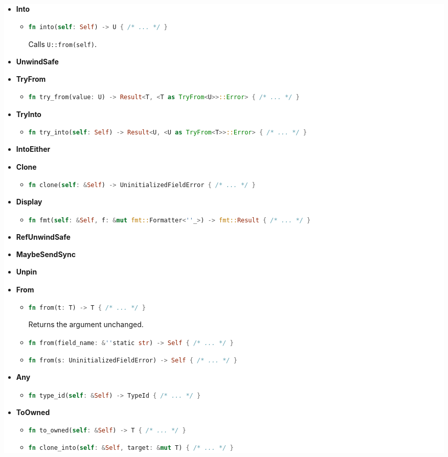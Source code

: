 - **Into**
  - ```rust
    fn into(self: Self) -> U { /* ... */ }
    ```
    Calls `U::from(self)`.

- **UnwindSafe**
- **TryFrom**
  - ```rust
    fn try_from(value: U) -> Result<T, <T as TryFrom<U>>::Error> { /* ... */ }
    ```

- **TryInto**
  - ```rust
    fn try_into(self: Self) -> Result<U, <U as TryFrom<T>>::Error> { /* ... */ }
    ```

- **IntoEither**
- **Clone**
  - ```rust
    fn clone(self: &Self) -> UninitializedFieldError { /* ... */ }
    ```

- **Display**
  - ```rust
    fn fmt(self: &Self, f: &mut fmt::Formatter<''_>) -> fmt::Result { /* ... */ }
    ```

- **RefUnwindSafe**
- **MaybeSendSync**
- **Unpin**
- **From**
  - ```rust
    fn from(t: T) -> T { /* ... */ }
    ```
    Returns the argument unchanged.

  - ```rust
    fn from(field_name: &''static str) -> Self { /* ... */ }
    ```

  - ```rust
    fn from(s: UninitializedFieldError) -> Self { /* ... */ }
    ```

- **Any**
  - ```rust
    fn type_id(self: &Self) -> TypeId { /* ... */ }
    ```

- **ToOwned**
  - ```rust
    fn to_owned(self: &Self) -> T { /* ... */ }
    ```

  - ```rust
    fn clone_into(self: &Self, target: &mut T) { /* ... */ }
    ```

